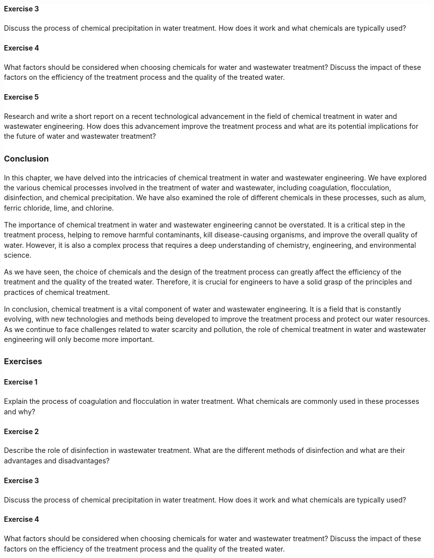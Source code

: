 #### Exercise 3
Discuss the process of chemical precipitation in water treatment. How does it work and what chemicals are typically used?

#### Exercise 4
What factors should be considered when choosing chemicals for water and wastewater treatment? Discuss the impact of these factors on the efficiency of the treatment process and the quality of the treated water.

#### Exercise 5
Research and write a short report on a recent technological advancement in the field of chemical treatment in water and wastewater engineering. How does this advancement improve the treatment process and what are its potential implications for the future of water and wastewater treatment?

### Conclusion

In this chapter, we have delved into the intricacies of chemical treatment in water and wastewater engineering. We have explored the various chemical processes involved in the treatment of water and wastewater, including coagulation, flocculation, disinfection, and chemical precipitation. We have also examined the role of different chemicals in these processes, such as alum, ferric chloride, lime, and chlorine. 

The importance of chemical treatment in water and wastewater engineering cannot be overstated. It is a critical step in the treatment process, helping to remove harmful contaminants, kill disease-causing organisms, and improve the overall quality of water. However, it is also a complex process that requires a deep understanding of chemistry, engineering, and environmental science. 

As we have seen, the choice of chemicals and the design of the treatment process can greatly affect the efficiency of the treatment and the quality of the treated water. Therefore, it is crucial for engineers to have a solid grasp of the principles and practices of chemical treatment. 

In conclusion, chemical treatment is a vital component of water and wastewater engineering. It is a field that is constantly evolving, with new technologies and methods being developed to improve the treatment process and protect our water resources. As we continue to face challenges related to water scarcity and pollution, the role of chemical treatment in water and wastewater engineering will only become more important.

### Exercises

#### Exercise 1
Explain the process of coagulation and flocculation in water treatment. What chemicals are commonly used in these processes and why?

#### Exercise 2
Describe the role of disinfection in wastewater treatment. What are the different methods of disinfection and what are their advantages and disadvantages?

#### Exercise 3
Discuss the process of chemical precipitation in water treatment. How does it work and what chemicals are typically used?

#### Exercise 4
What factors should be considered when choosing chemicals for water and wastewater treatment? Discuss the impact of these factors on the efficiency of the treatment process and the quality of the treated water.
